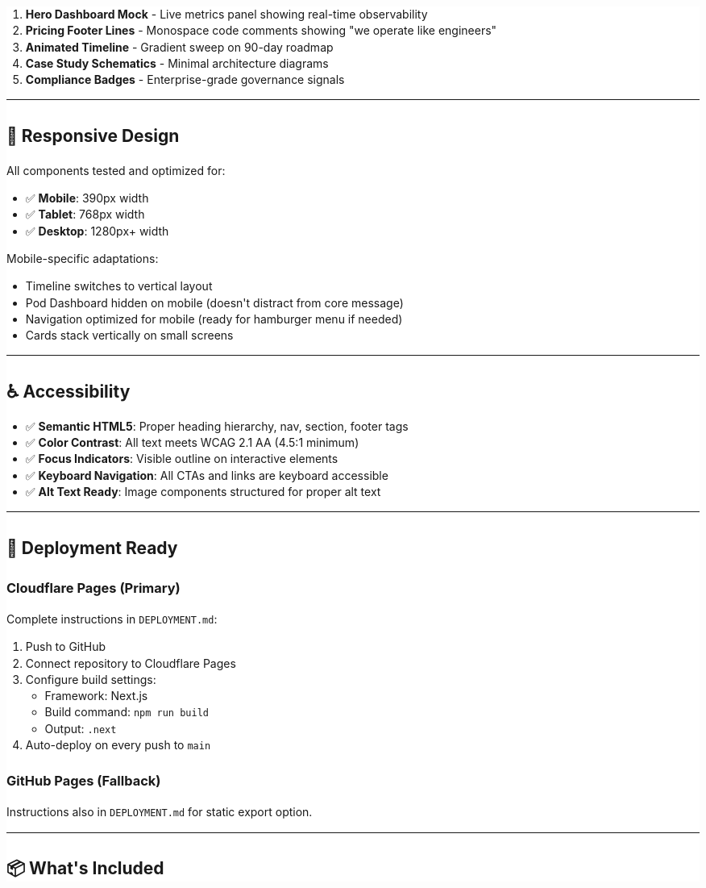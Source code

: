 1. **Hero Dashboard Mock** - Live metrics panel showing real-time observability
2. **Pricing Footer Lines** - Monospace code comments showing "we operate like engineers"
3. **Animated Timeline** - Gradient sweep on 90-day roadmap
4. **Case Study Schematics** - Minimal architecture diagrams
5. **Compliance Badges** - Enterprise-grade governance signals

---

## 📱 Responsive Design

All components tested and optimized for:
- ✅ **Mobile**: 390px width
- ✅ **Tablet**: 768px width
- ✅ **Desktop**: 1280px+ width

Mobile-specific adaptations:
- Timeline switches to vertical layout
- Pod Dashboard hidden on mobile (doesn't distract from core message)
- Navigation optimized for mobile (ready for hamburger menu if needed)
- Cards stack vertically on small screens

---

## ♿ Accessibility

- ✅ **Semantic HTML5**: Proper heading hierarchy, nav, section, footer tags
- ✅ **Color Contrast**: All text meets WCAG 2.1 AA (4.5:1 minimum)
- ✅ **Focus Indicators**: Visible outline on interactive elements
- ✅ **Keyboard Navigation**: All CTAs and links are keyboard accessible
- ✅ **Alt Text Ready**: Image components structured for proper alt text

---

## 🚀 Deployment Ready

### Cloudflare Pages (Primary)
Complete instructions in `DEPLOYMENT.md`:
1. Push to GitHub
2. Connect repository to Cloudflare Pages
3. Configure build settings:
   - Framework: Next.js
   - Build command: `npm run build`
   - Output: `.next`
4. Auto-deploy on every push to `main`

### GitHub Pages (Fallback)
Instructions also in `DEPLOYMENT.md` for static export option.

---

## 📦 What's Included
